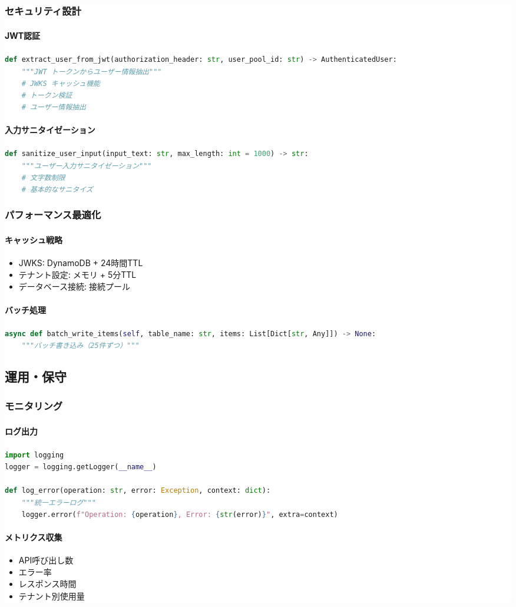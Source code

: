 ### セキュリティ設計

#### JWT認証
```python
def extract_user_from_jwt(authorization_header: str, user_pool_id: str) -> AuthenticatedUser:
    """JWT トークンからユーザー情報抽出"""
    # JWKS キャッシュ機能
    # トークン検証
    # ユーザー情報抽出
```

#### 入力サニタイゼーション
```python
def sanitize_user_input(input_text: str, max_length: int = 1000) -> str:
    """ユーザー入力サニタイゼーション"""
    # 文字数制限
    # 基本的なサニタイズ
```

### パフォーマンス最適化

#### キャッシュ戦略
- JWKS: DynamoDB + 24時間TTL
- テナント設定: メモリ + 5分TTL
- データベース接続: 接続プール

#### バッチ処理
```python
async def batch_write_items(self, table_name: str, items: List[Dict[str, Any]]) -> None:
    """バッチ書き込み（25件ずつ）"""
```

## 運用・保守

### モニタリング

#### ログ出力
```python
import logging
logger = logging.getLogger(__name__)

def log_error(operation: str, error: Exception, context: dict):
    """統一エラーログ"""
    logger.error(f"Operation: {operation}, Error: {str(error)}", extra=context)
```

#### メトリクス収集
- API呼び出し数
- エラー率
- レスポンス時間
- テナント別使用量
